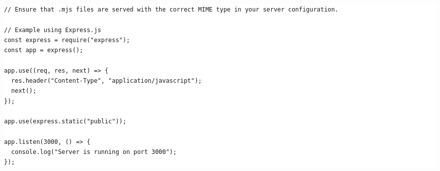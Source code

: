    // Ensure that .mjs files are served with the correct MIME type in your server configuration.
    
    // Example using Express.js
    const express = require("express");
    const app = express();
    
    app.use((req, res, next) => {
      res.header("Content-Type", "application/javascript");
      next();
    });
    
    app.use(express.static("public"));
    
    app.listen(3000, () => {
      console.log("Server is running on port 3000");
    });
